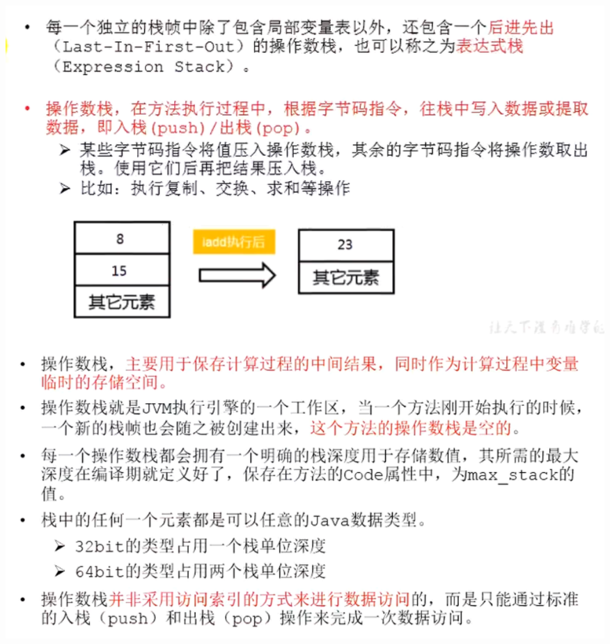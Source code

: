 ![image-20220514151618834](pictures/image-20220514151618834.png)

![image-20220514152213513](pictures/image-20220514152213513.png)
